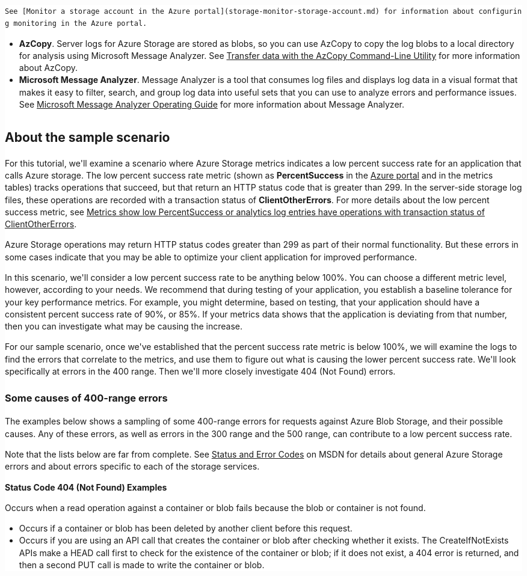     See [Monitor a storage account in the Azure portal](storage-monitor-storage-account.md) for information about configuring monitoring in the Azure portal.
* **AzCopy**. Server logs for Azure Storage are stored as blobs, so you can use AzCopy to copy the log blobs to a local directory for analysis using Microsoft Message Analyzer. See [Transfer data with the AzCopy Command-Line Utility](storage-use-azcopy.md) for more information about AzCopy.
* **Microsoft Message Analyzer**. Message Analyzer is a tool that consumes log files and displays log data in a visual format that makes it easy to filter, search, and group log data into useful sets that you can use to analyze errors and performance issues. See [Microsoft Message Analyzer Operating Guide](https://technet.microsoft.com/library/jj649776.aspx) for more information about Message Analyzer.

## About the sample scenario
For this tutorial, we'll examine a scenario where Azure Storage metrics indicates a low percent success rate for an application that calls Azure storage. The low percent success rate metric (shown as **PercentSuccess** in the [Azure portal](https://portal.azure.com) and in the metrics tables) tracks operations that succeed, but that return an HTTP status code that is greater than 299. In the server-side storage log files, these operations are recorded with a transaction status of **ClientOtherErrors**. For more details about the low percent success metric, see [Metrics show low PercentSuccess or analytics log entries have operations with transaction status of ClientOtherErrors](storage-monitoring-diagnosing-troubleshooting.md#metrics-show-low-percent-success).

Azure Storage operations may return HTTP status codes greater than 299 as part of their normal functionality. But these errors in some cases indicate that you may be able to optimize your client application for improved performance.

In this scenario, we'll consider a low percent success rate to be anything below 100%. You can choose a different metric level, however, according to your needs. We recommend that during testing of your application, you establish a baseline tolerance for your key performance metrics. For example, you might determine, based on testing, that your application should have a consistent percent success rate of 90%, or 85%. If your metrics data shows that the application is deviating from that number, then you can investigate what may be causing the increase.

For our sample scenario, once we've established that the percent success rate metric is below 100%, we will examine the logs to find the errors that correlate to the metrics, and use them to figure out what is causing the lower percent success rate. We'll look specifically at errors in the 400 range. Then we'll more closely investigate 404 (Not Found) errors.

### Some causes of 400-range errors
The examples below shows a sampling of some 400-range errors for requests against Azure Blob Storage, and their possible causes. Any of these errors, as well as errors in the 300 range and the 500 range, can contribute to a low percent success rate.

Note that the lists below are far from complete. See [Status and Error Codes](https://msdn.microsoft.com/library/azure/dd179382.aspx) on MSDN for details about general Azure Storage errors and about errors specific to each of the storage services.

**Status Code 404 (Not Found) Examples**

Occurs when a read operation against a container or blob fails because the blob or container is not found.

* Occurs if a container or blob has been deleted by another client before this request.
* Occurs if you are using an API call that creates the container or blob after checking whether it exists. The CreateIfNotExists APIs make a HEAD call first to check for the existence of the container or blob; if it does not exist, a 404 error is returned, and then a second PUT call is made to write the container or blob.
